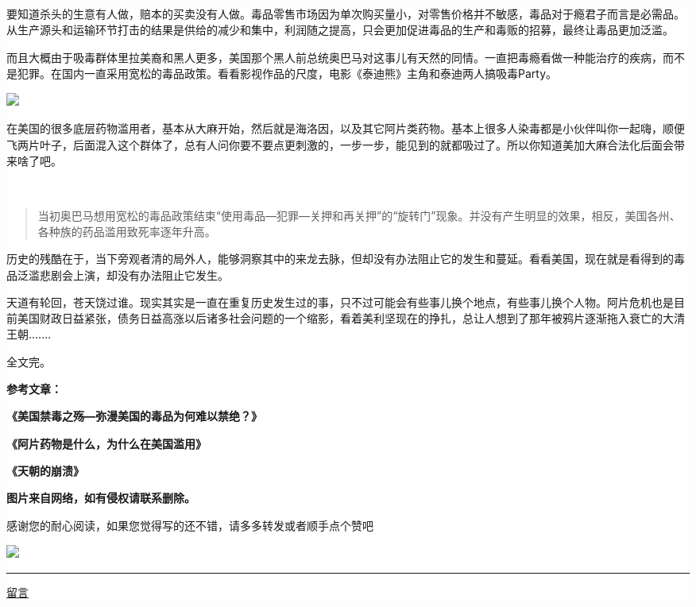 
要知道杀头的生意有人做，赔本的买卖没有人做。毒品零售市场因为单次购买量小，对零售价格并不敏感，毒品对于瘾君子而言是必需品。从生产源头和运输环节打击的结果是供给的减少和集中，利润随之提高，只会更加促进毒品的生产和毒贩的招募，最终让毒品更加泛滥。



而且大概由于吸毒群体里拉美裔和黑人更多，美国那个黑人前总统奥巴马对这事儿有天然的同情。一直把毒瘾看做一种能治疗的疾病，而不是犯罪。在国内一直采用宽松的毒品政策。看看影视作品的尺度，电影《泰迪熊》主角和泰迪两人搞吸毒Party。



<img class="" data-copyright="0" data-ratio="0.5625" data-s="300,640" src="https://mmbiz.qpic.cn/mmbiz_png/BSbL23YpK43T3K0v8pu4utgsBrNJ0GGvGdy6iaQwpvpicmxrJ5D49pb40U1GNe0n6SMVwLIS3hSOCNVYcNgiapVwQ/640?wx_fmt=png" data-type="png" data-w="640" style=""/>





在美国的很多底层药物滥用者，基本从大麻开始，然后就是海洛因，以及其它阿片类药物。基本上很多人染毒都是小伙伴叫你一起嗨，顺便飞两片叶子，后面混入这个群体了，总有人问你要不要点更刺激的，一步一步，能见到的就都吸过了。所以你知道美加大麻合法化后面会带来啥了吧。

&nbsp;

> 当初奥巴马想用宽松的毒品政策结束“使用毒品—犯罪—关押和再关押”的“旋转门”现象。并没有产生明显的效果，相反，美国各州、各种族的药品滥用致死率逐年升高。



历史的残酷在于，当下旁观者清的局外人，能够洞察其中的来龙去脉，但却没有办法阻止它的发生和蔓延。看看美国，现在就是看得到的毒品泛滥悲剧会上演，却没有办法阻止它发生。



天道有轮回，苍天饶过谁。现实其实是一直在重复历史发生过的事，只不过可能会有些事儿换个地点，有些事儿换个人物。阿片危机也是目前美国财政日益紧张，债务日益高涨以后诸多社会问题的一个缩影，看着美利坚现在的挣扎，总让人想到了那年被鸦片逐渐拖入衰亡的大清王朝.......



全文完。



**参考文章：**

**《美国禁毒之殇—弥漫美国的毒品为何难以禁绝？》**

**《阿片药物是什么，为什么在美国滥用》**

**《天朝的崩溃》&nbsp;**

**图片来自网络，如有侵权请联系删除。**



感谢您的耐心阅读，如果您觉得写的还不错，请多多转发或者顺手点个赞吧

<img class="" data-copyright="0" data-ratio="1.3" data-s="300,640" src="https://mmbiz.qpic.cn/mmbiz_png/BSbL23YpK41JFHUVNAKQ9J0XtJEsHk3MtziaVgn7zxZI3WZWiaCk1pZiavCpRZVxl0UhdaEClrL37u9VRRc9qicyTg/640?wx_fmt=png" data-type="png" data-w="300"/>



****











[留言](javascript:;)


